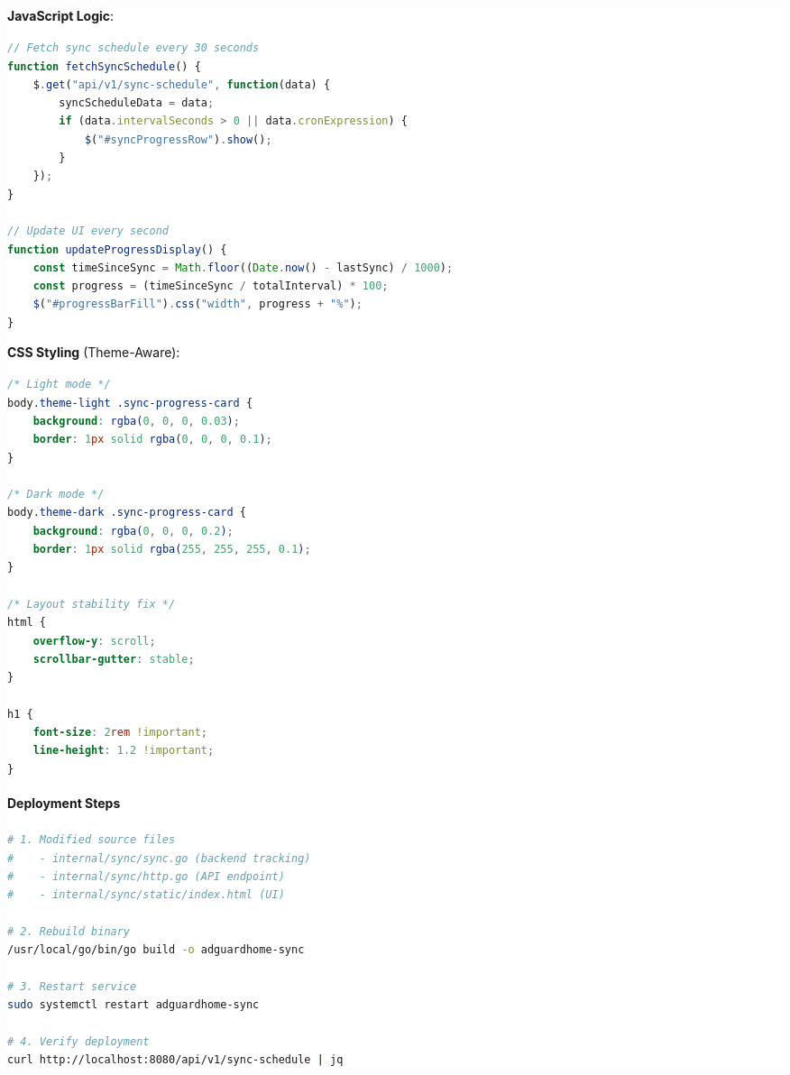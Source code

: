 **JavaScript Logic**:
```javascript
// Fetch sync schedule every 30 seconds
function fetchSyncSchedule() {
    $.get("api/v1/sync-schedule", function(data) {
        syncScheduleData = data;
        if (data.intervalSeconds > 0 || data.cronExpression) {
            $("#syncProgressRow").show();
        }
    });
}

// Update UI every second
function updateProgressDisplay() {
    const timeSinceSync = Math.floor((Date.now() - lastSync) / 1000);
    const progress = (timeSinceSync / totalInterval) * 100;
    $("#progressBarFill").css("width", progress + "%");
}
```

**CSS Styling** (Theme-Aware):
```css
/* Light mode */
body.theme-light .sync-progress-card {
    background: rgba(0, 0, 0, 0.03);
    border: 1px solid rgba(0, 0, 0, 0.1);
}

/* Dark mode */
body.theme-dark .sync-progress-card {
    background: rgba(0, 0, 0, 0.2);
    border: 1px solid rgba(255, 255, 255, 0.1);
}

/* Layout stability fix */
html {
    overflow-y: scroll;
    scrollbar-gutter: stable;
}

h1 {
    font-size: 2rem !important;
    line-height: 1.2 !important;
}
```

#### Deployment Steps
```bash
# 1. Modified source files
#    - internal/sync/sync.go (backend tracking)
#    - internal/sync/http.go (API endpoint)
#    - internal/sync/static/index.html (UI)

# 2. Rebuild binary
/usr/local/go/bin/go build -o adguardhome-sync

# 3. Restart service
sudo systemctl restart adguardhome-sync

# 4. Verify deployment
curl http://localhost:8080/api/v1/sync-schedule | jq
```
